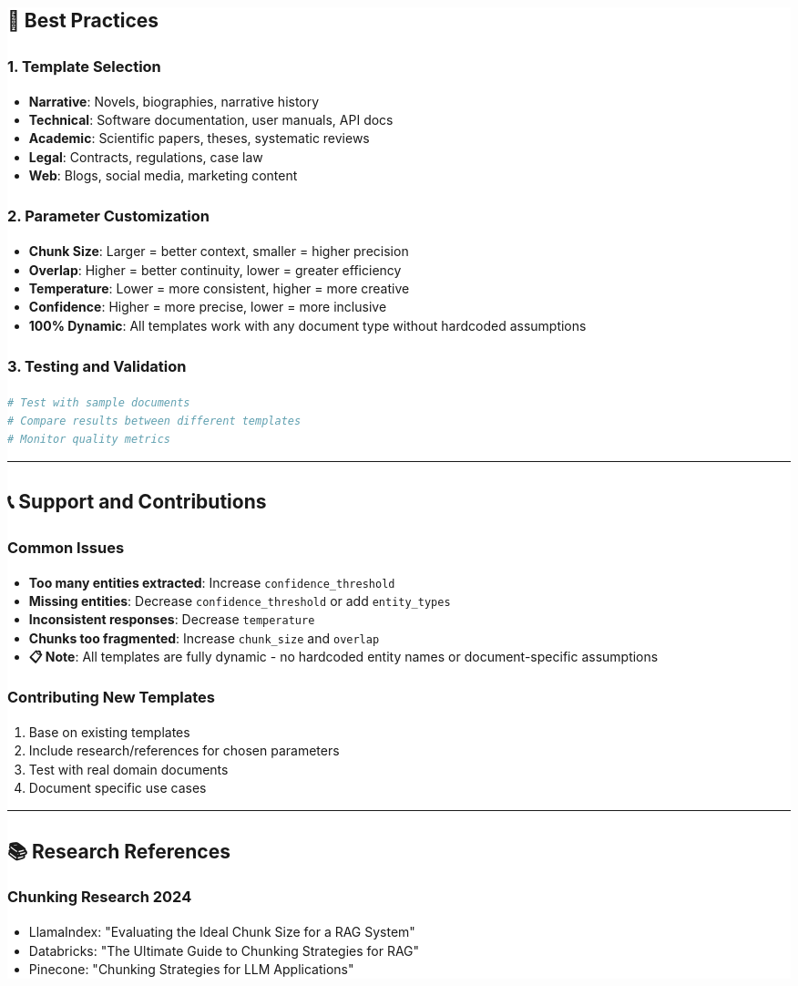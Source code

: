 
## 🎯 **Best Practices**

### **1. Template Selection**
- **Narrative**: Novels, biographies, narrative history
- **Technical**: Software documentation, user manuals, API docs
- **Academic**: Scientific papers, theses, systematic reviews
- **Legal**: Contracts, regulations, case law
- **Web**: Blogs, social media, marketing content

### **2. Parameter Customization**
- **Chunk Size**: Larger = better context, smaller = higher precision
- **Overlap**: Higher = better continuity, lower = greater efficiency
- **Temperature**: Lower = more consistent, higher = more creative
- **Confidence**: Higher = more precise, lower = more inclusive
- **100% Dynamic**: All templates work with any document type without hardcoded assumptions

### **3. Testing and Validation**
```bash
# Test with sample documents
# Compare results between different templates
# Monitor quality metrics
```

---

## 📞 **Support and Contributions**

### **Common Issues**
- **Too many entities extracted**: Increase `confidence_threshold`
- **Missing entities**: Decrease `confidence_threshold` or add `entity_types`
- **Inconsistent responses**: Decrease `temperature`
- **Chunks too fragmented**: Increase `chunk_size` and `overlap`
- **📋 Note**: All templates are fully dynamic - no hardcoded entity names or document-specific assumptions

### **Contributing New Templates**
1. Base on existing templates
2. Include research/references for chosen parameters
3. Test with real domain documents
4. Document specific use cases

---

## 📚 **Research References**

### **Chunking Research 2024**
- LlamaIndex: "Evaluating the Ideal Chunk Size for a RAG System"
- Databricks: "The Ultimate Guide to Chunking Strategies for RAG"
- Pinecone: "Chunking Strategies for LLM Applications"
